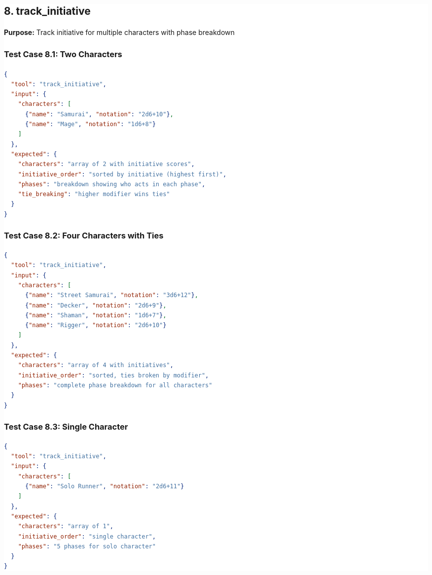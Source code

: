 ## 8. track_initiative

**Purpose:** Track initiative for multiple characters with phase breakdown

### Test Case 8.1: Two Characters
```json
{
  "tool": "track_initiative",
  "input": {
    "characters": [
      {"name": "Samurai", "notation": "2d6+10"},
      {"name": "Mage", "notation": "1d6+8"}
    ]
  },
  "expected": {
    "characters": "array of 2 with initiative scores",
    "initiative_order": "sorted by initiative (highest first)",
    "phases": "breakdown showing who acts in each phase",
    "tie_breaking": "higher modifier wins ties"
  }
}
```

### Test Case 8.2: Four Characters with Ties
```json
{
  "tool": "track_initiative",
  "input": {
    "characters": [
      {"name": "Street Samurai", "notation": "3d6+12"},
      {"name": "Decker", "notation": "2d6+9"},
      {"name": "Shaman", "notation": "1d6+7"},
      {"name": "Rigger", "notation": "2d6+10"}
    ]
  },
  "expected": {
    "characters": "array of 4 with initiatives",
    "initiative_order": "sorted, ties broken by modifier",
    "phases": "complete phase breakdown for all characters"
  }
}
```

### Test Case 8.3: Single Character
```json
{
  "tool": "track_initiative",
  "input": {
    "characters": [
      {"name": "Solo Runner", "notation": "2d6+11"}
    ]
  },
  "expected": {
    "characters": "array of 1",
    "initiative_order": "single character",
    "phases": "5 phases for solo character"
  }
}
```
